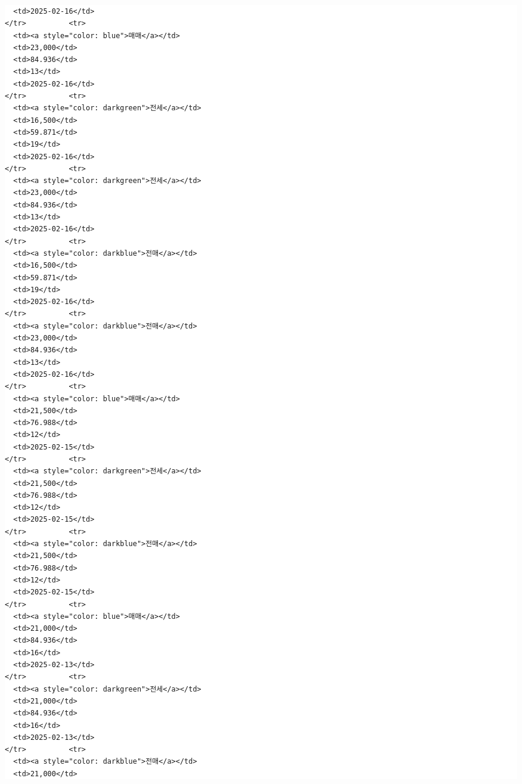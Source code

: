       <td>2025-02-16</td>
    </tr>          <tr>
      <td><a style="color: blue">매매</a></td>
      <td>23,000</td>
      <td>84.936</td>
      <td>13</td>
      <td>2025-02-16</td>
    </tr>          <tr>
      <td><a style="color: darkgreen">전세</a></td>
      <td>16,500</td>
      <td>59.871</td>
      <td>19</td>
      <td>2025-02-16</td>
    </tr>          <tr>
      <td><a style="color: darkgreen">전세</a></td>
      <td>23,000</td>
      <td>84.936</td>
      <td>13</td>
      <td>2025-02-16</td>
    </tr>          <tr>
      <td><a style="color: darkblue">전매</a></td>
      <td>16,500</td>
      <td>59.871</td>
      <td>19</td>
      <td>2025-02-16</td>
    </tr>          <tr>
      <td><a style="color: darkblue">전매</a></td>
      <td>23,000</td>
      <td>84.936</td>
      <td>13</td>
      <td>2025-02-16</td>
    </tr>          <tr>
      <td><a style="color: blue">매매</a></td>
      <td>21,500</td>
      <td>76.988</td>
      <td>12</td>
      <td>2025-02-15</td>
    </tr>          <tr>
      <td><a style="color: darkgreen">전세</a></td>
      <td>21,500</td>
      <td>76.988</td>
      <td>12</td>
      <td>2025-02-15</td>
    </tr>          <tr>
      <td><a style="color: darkblue">전매</a></td>
      <td>21,500</td>
      <td>76.988</td>
      <td>12</td>
      <td>2025-02-15</td>
    </tr>          <tr>
      <td><a style="color: blue">매매</a></td>
      <td>21,000</td>
      <td>84.936</td>
      <td>16</td>
      <td>2025-02-13</td>
    </tr>          <tr>
      <td><a style="color: darkgreen">전세</a></td>
      <td>21,000</td>
      <td>84.936</td>
      <td>16</td>
      <td>2025-02-13</td>
    </tr>          <tr>
      <td><a style="color: darkblue">전매</a></td>
      <td>21,000</td>